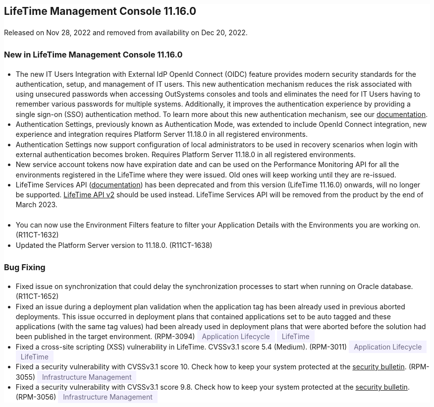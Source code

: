 <h2 id="lifetime_management_console_11.16.0" >LifeTime Management Console 11.16.0</h2>
<div class="info"><p>Released on Nov 28, 2022 and removed from availability on Dec 20, 2022.</p></div>


<style>.cattag {background: #f4f2ff; color: #6a6581; padding: 4px 10px;}</style>
<h3 id="new_in_lifetime_management_console_11.16.0" >New in LifeTime Management Console 11.16.0</h3>
<ul>
<li>The new IT Users Integration with External IdP OpenId Connect (OIDC) feature provides modern security standards for the authentication, setup, and management of IT users. This new authentication mechanism reduces the risk associated with using unsecured passwords when accessing OutSystems consoles and tools and eliminates the need for IT Users having to remember various passwords for multiple systems. Additionally, it improves the authentication experience by providing a single sign-on (SSO) authentication method. To learn more about this new authentication mechanism, see our <a href="https://success.outsystems.com/Documentation/11/Managing_the_Applications_Lifecycle/Secure_the_Applications/IT_Users_Integration_with_External_IdP_via_OpenId_Connect" target="_blank" rel="noopener noreferrer">documentation</a>.</li>
<li>Authentication Settings, previously known as Authentication Mode, was extended to include OpenId Connect integration, new experience and integration requires Platform Server 11.18.0 in all registered environments.</li>
<li>Authentication Settings now support configuration of local administrators to be used in recovery scenarios when login with external authentication becomes broken. Requires Platform Server 11.18.0 in all registered environments.</li>
<li>New service account tokens now have expiration date and can be used on the Performance Monitoring API for all the environments registered in the LifeTime where they were issued. Old ones will keep working until they are re-issued.</li>
<li>LifeTime Services API (<a href="https://success.outsystems.com/Documentation/11/Reference/OutSystems_APIs/LifeTime_Services_API" target="_blank" rel="noopener noreferrer">documentation</a>) has been deprecated and from this version (LifeTime 11.16.0) onwards, will no longer be supported. <a href="https://success.outsystems.com/Documentation/11/Reference/OutSystems_APIs/LifeTime_API_v2" target="_blank" rel="noopener noreferrer">LifeTime API v2</a> should be used instead. LifeTime Services API will be removed from the product by the end of March 2023.</li>
<br/>
<li>You can now use the Environment Filters feature to filter your Application Details with the Environments you are working on. (R11CT-1632)</li>
<li>Updated the Platform Server version to 11.18.0. (R11CT-1638)</li>
</ul>
<h3 id="bug_fixing_lifetime_management_console_11.16.0" >Bug Fixing</h3>
<ul>
<li>Fixed issue on synchronization that could delay the synchronization processes to start when running on Oracle database. (R11CT-1652)</li>
<li>Fixed an issue during a deployment plan validation when the application tag has been already used in previous aborted deployments. This issue occurred in deployment plans that contained applications set to be auto tagged and these applications (with the same tag values) had been already used in deployment plans that were aborted before the solution had been published in the target environment. (RPM-3094) <span class="cattag">Application Lifecycle</span>  <span class="cattag">LifeTime</span> </li>
<li>Fixed a cross-site scripting (XSS) vulnerability in LifeTime. CVSSv3.1 score 5.4 (Medium). (RPM-3011) <span class="cattag">Application Lifecycle</span>  <span class="cattag">LifeTime</span> </li>
<li>Fixed a security vulnerability with CVSSv3.1 score 10. Check how to keep your system protected at the <a href="https://success.outsystems.com/Support/Security/Vulnerabilities/Vulnerability_RPM-3055" target="_blank" rel="noopener noreferrer">security bulletin</a>. (RPM-3055) <span class="cattag">Infrastructure Management</span> </li>
<li>Fixed a security vulnerability with CVSSv3.1 score 9.8. Check how to keep your system protected at the <a href="https://success.outsystems.com/Support/Security/Vulnerabilities/Vulnerability_RPM-3056" target="_blank" rel="noopener noreferrer">security bulletin</a>. (RPM-3056) <span class="cattag">Infrastructure Management</span> </li>
</ul>

